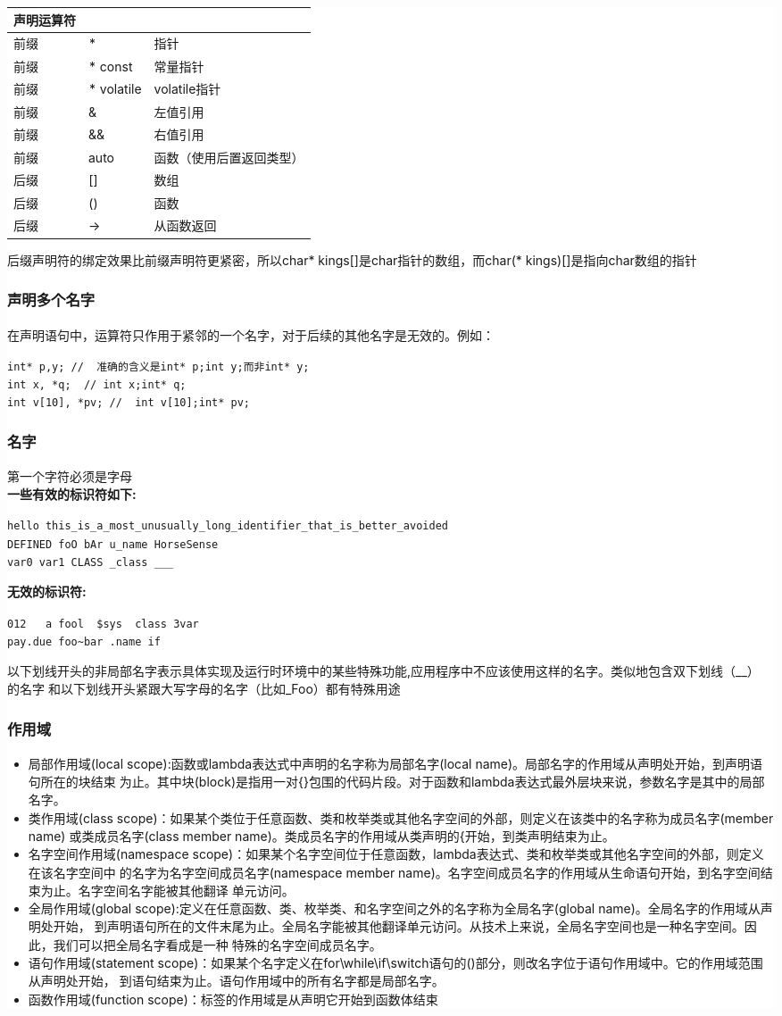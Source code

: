 |**声明运算符**|||
| :--- | :--- | :--- |
|前缀|* |指针|
|前缀|* const |常量指针|
|前缀|* volatile |volatile指针|
|前缀|& |左值引用|
|前缀|&& |右值引用|
|前缀|auto |函数（使用后置返回类型）|
|后缀| [] |数组|
|后缀| () |函数|
|后缀| -> |从函数返回|  

后缀声明符的绑定效果比前缀声明符更紧密，所以char* kings[]是char指针的数组，而char(* kings)[]是指向char数组的指针

### 声明多个名字
在声明语句中，运算符只作用于紧邻的一个名字，对于后续的其他名字是无效的。例如：
```
int* p,y; //  准确的含义是int* p;int y;而非int* y;
int x, *q;  // int x;int* q;
int v[10], *pv; //  int v[10];int* pv;
```
### 名字
第一个字符必须是字母  
**一些有效的标识符如下:**
```
hello this_is_a_most_unusually_long_identifier_that_is_better_avoided
DEFINED foO bAr u_name HorseSense
var0 var1 CLASS _class ___
```

**无效的标识符:**
```
012   a fool  $sys  class 3var
pay.due foo~bar .name if
```
以下划线开头的非局部名字表示具体实现及运行时环境中的某些特殊功能,应用程序中不应该使用这样的名字。类似地包含双下划线（__） 的名字
和以下划线开头紧跟大写字母的名字（比如_Foo）都有特殊用途

### 作用域
* 局部作用域(local scope):函数或lambda表达式中声明的名字称为局部名字(local name)。局部名字的作用域从声明处开始，到声明语句所在的块结束
为止。其中块(block)是指用一对{}包围的代码片段。对于函数和lambda表达式最外层块来说，参数名字是其中的局部名字。  
* 类作用域(class scope)：如果某个类位于任意函数、类和枚举类或其他名字空间的外部，则定义在该类中的名字称为成员名字(member name)
或类成员名字(class member name)。类成员名字的作用域从类声明的{开始，到类声明结束为止。  
* 名字空间作用域(namespace scope)：如果某个名字空间位于任意函数，lambda表达式、类和枚举类或其他名字空间的外部，则定义在该名字空间中
的名字为名字空间成员名字(namespace member name)。名字空间成员名字的作用域从生命语句开始，到名字空间结束为止。名字空间名字能被其他翻译
单元访问。  
* 全局作用域(global scope):定义在任意函数、类、枚举类、和名字空间之外的名字称为全局名字(global name)。全局名字的作用域从声明处开始，
到声明语句所在的文件末尾为止。全局名字能被其他翻译单元访问。从技术上来说，全局名字空间也是一种名字空间。因此，我们可以把全局名字看成是一种
特殊的名字空间成员名字。  
* 语句作用域(statement scope)：如果某个名字定义在for\while\if\switch语句的()部分，则改名字位于语句作用域中。它的作用域范围从声明处开始，
到语句结束为止。语句作用域中的所有名字都是局部名字。  
* 函数作用域(function scope)：标签的作用域是从声明它开始到函数体结束  
